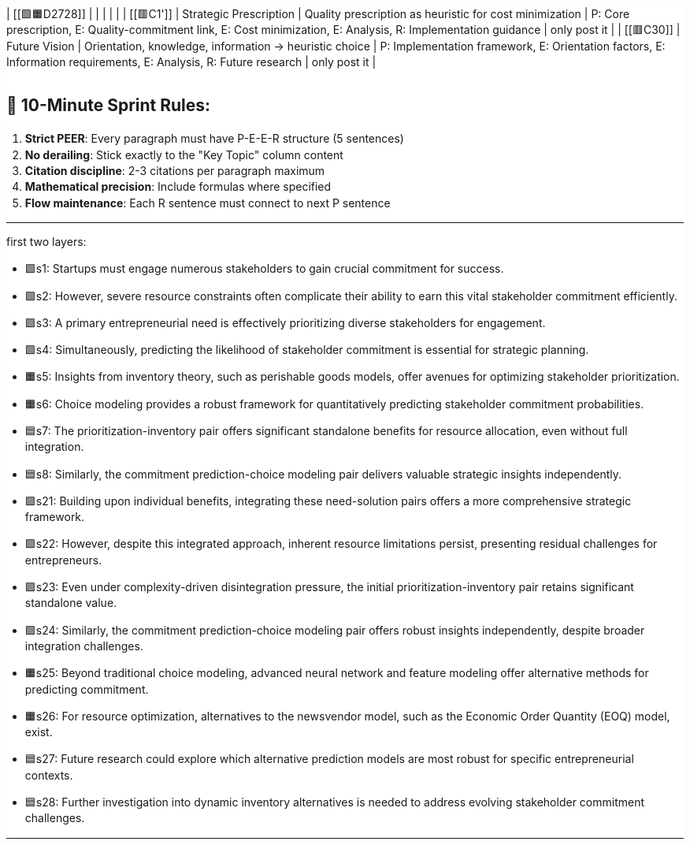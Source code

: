 | [[🟩🟧D2728]] |                                          |                                                                    |                                                                                                                               |                |
| [[🟥C1']]     | Strategic Prescription                   | Quality prescription as heuristic for cost minimization            | P: Core prescription, E: Quality-commitment link, E: Cost minimization, E: Analysis, R: Implementation guidance               | only post it   |
| [[🟥C30]]     | Future Vision                            | Orientation, knowledge, information → heuristic choice             | P: Implementation framework, E: Orientation factors, E: Information requirements, E: Analysis, R: Future research             | only post it   |

## 🎯 **10-Minute Sprint Rules:**

1. **Strict PEER**: Every paragraph must have P-E-E-R structure (5 sentences)
2. **No derailing**: Stick exactly to the "Key Topic" column content
3. **Citation discipline**: 2-3 citations per paragraph maximum
4. **Mathematical precision**: Include formulas where specified
5. **Flow maintenance**: Each R sentence must connect to next P sentence

---

first two layers:

- 🟪s1: Startups must engage numerous stakeholders to gain crucial commitment for success.
- 🟪s2: However, severe resource constraints often complicate their ability to earn this vital stakeholder commitment efficiently.
- 🟩s3: A primary entrepreneurial need is effectively prioritizing diverse stakeholders for engagement.
- 🟩s4: Simultaneously, predicting the likelihood of stakeholder commitment is essential for strategic planning.
- 🟧s5: Insights from inventory theory, such as perishable goods models, offer avenues for optimizing stakeholder prioritization.
- 🟧s6: Choice modeling provides a robust framework for quantitatively predicting stakeholder commitment probabilities.
- 🟦s7: The prioritization-inventory pair offers significant standalone benefits for resource allocation, even without full integration.
- 🟦s8: Similarly, the commitment prediction-choice modeling pair delivers valuable strategic insights independently.

- 🟪s21: Building upon individual benefits, integrating these need-solution pairs offers a more comprehensive strategic framework.
- 🟪s22: However, despite this integrated approach, inherent resource limitations persist, presenting residual challenges for entrepreneurs.
- 🟩s23: Even under complexity-driven disintegration pressure, the initial prioritization-inventory pair retains significant standalone value.
- 🟩s24: Similarly, the commitment prediction-choice modeling pair offers robust insights independently, despite broader integration challenges.
- 🟧s25: Beyond traditional choice modeling, advanced neural network and feature modeling offer alternative methods for predicting commitment.
- 🟧s26: For resource optimization, alternatives to the newsvendor model, such as the Economic Order Quantity (EOQ) model, exist.
- 🟦s27: Future research could explore which alternative prediction models are most robust for specific entrepreneurial contexts.
- 🟦s28: Further investigation into dynamic inventory alternatives is needed to address evolving stakeholder commitment challenges.

---
